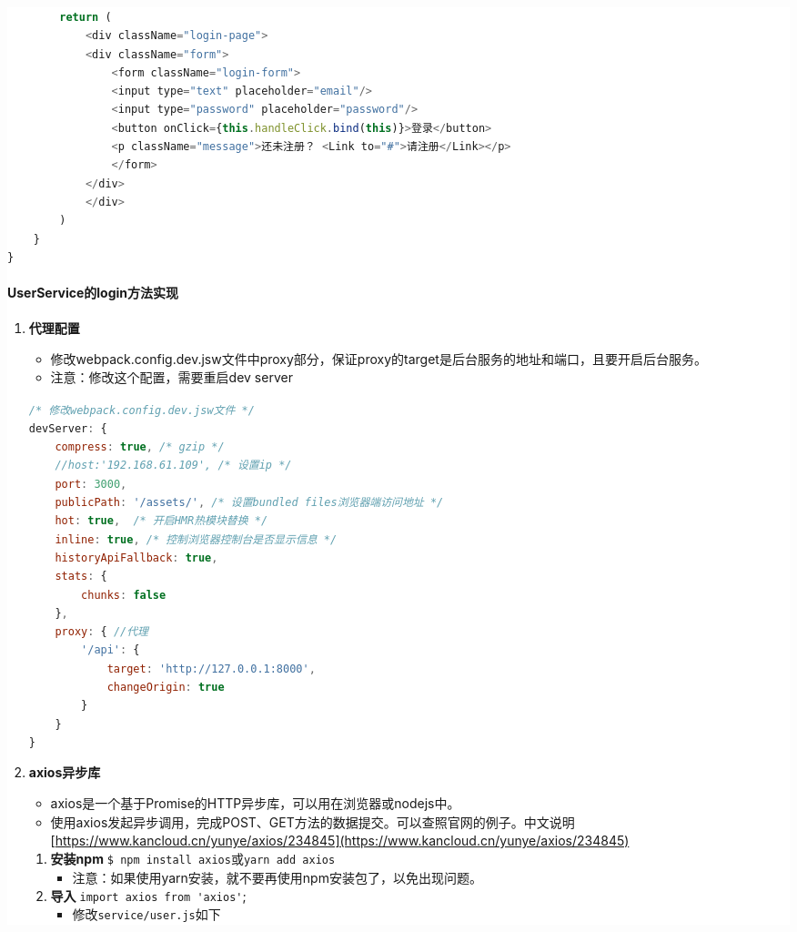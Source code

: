 ````js
        return (
            <div className="login-page">
            <div className="form">
                <form className="login-form">
                <input type="text" placeholder="email"/>
                <input type="password" placeholder="password"/>
                <button onClick={this.handleClick.bind(this)}>登录</button>
                <p className="message">还未注册？ <Link to="#">请注册</Link></p>
                </form>
            </div>
            </div>
        )
    }
}
````

#### UserService的login方法实现

1. **代理配置**
    * 修改webpack.config.dev.jsw文件中proxy部分，保证proxy的target是后台服务的地址和端口，且要开启后台服务。
    * 注意：修改这个配置，需要重启dev server

    ````js
    /* 修改webpack.config.dev.jsw文件 */
    devServer: {
        compress: true, /* gzip */
        //host:'192.168.61.109', /* 设置ip */
        port: 3000,
        publicPath: '/assets/', /* 设置bundled files浏览器端访问地址 */
        hot: true,  /* 开启HMR热模块替换 */
        inline: true, /* 控制浏览器控制台是否显示信息 */
        historyApiFallback: true,
        stats: {
            chunks: false
        },
        proxy: { //代理
            '/api': {
                target: 'http://127.0.0.1:8000',
                changeOrigin: true
            }
        }
    }
    ````

2. **axios异步库**
    * axios是一个基于Promise的HTTP异步库，可以用在浏览器或nodejs中。
    * 使用axios发起异步调用，完成POST、GET方法的数据提交。可以查照官网的例子。中文说明[https://www.kancloud.cn/yunye/axios/234845](https://www.kancloud.cn/yunye/axios/234845)  

    1. **安装npm** `$ npm install axios`或`yarn add axios`
        * 注意：如果使用yarn安装，就不要再使用npm安装包了，以免出现问题。
    2. **导入** `import axios from 'axios'`;
        * 修改`service/user.js`如下
